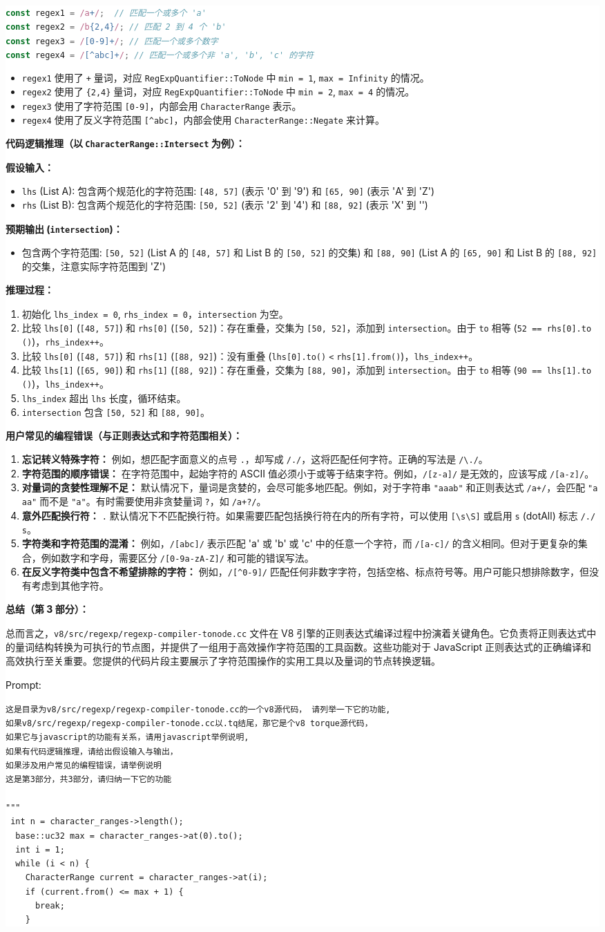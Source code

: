 ```javascript
const regex1 = /a+/;  // 匹配一个或多个 'a'
const regex2 = /b{2,4}/; // 匹配 2 到 4 个 'b'
const regex3 = /[0-9]+/; // 匹配一个或多个数字
const regex4 = /[^abc]+/; // 匹配一个或多个非 'a', 'b', 'c' 的字符
```

*   `regex1` 使用了 `+` 量词，对应 `RegExpQuantifier::ToNode` 中 `min = 1`, `max = Infinity` 的情况。
*   `regex2` 使用了 `{2,4}` 量词，对应 `RegExpQuantifier::ToNode` 中 `min = 2`, `max = 4` 的情况。
*   `regex3` 使用了字符范围 `[0-9]`，内部会用 `CharacterRange` 表示。
*   `regex4` 使用了反义字符范围 `[^abc]`，内部会使用 `CharacterRange::Negate` 来计算。

**代码逻辑推理（以 `CharacterRange::Intersect` 为例）：**

**假设输入：**

*   `lhs` (List A):  包含两个规范化的字符范围: `[48, 57]` (表示 '0' 到 '9') 和 `[65, 90]` (表示 'A' 到 'Z')
*   `rhs` (List B):  包含两个规范化的字符范围: `[50, 52]` (表示 '2' 到 '4') 和 `[88, 92]` (表示 'X' 到 '\')

**预期输出 (`intersection`)：**

*   包含两个字符范围: `[50, 52]` (List A 的 `[48, 57]` 和 List B 的 `[50, 52]` 的交集) 和 `[88, 90]` (List A 的 `[65, 90]` 和 List B 的 `[88, 92]` 的交集，注意实际字符范围到 'Z')

**推理过程：**

1. 初始化 `lhs_index = 0`, `rhs_index = 0`，`intersection` 为空。
2. 比较 `lhs[0]` (`[48, 57]`) 和 `rhs[0]` (`[50, 52]`)：存在重叠，交集为 `[50, 52]`，添加到 `intersection`。由于 `to` 相等 (`52 == rhs[0].to()`)，`rhs_index++`。
3. 比较 `lhs[0]` (`[48, 57]`) 和 `rhs[1]` (`[88, 92]`)：没有重叠 (`lhs[0].to()` `<` `rhs[1].from()`)，`lhs_index++`。
4. 比较 `lhs[1]` (`[65, 90]`) 和 `rhs[1]` (`[88, 92]`)：存在重叠，交集为 `[88, 90]`，添加到 `intersection`。由于 `to` 相等 (`90 == lhs[1].to()`)，`lhs_index++`。
5. `lhs_index` 超出 `lhs` 长度，循环结束。
6. `intersection` 包含 `[50, 52]` 和 `[88, 90]`。

**用户常见的编程错误（与正则表达式和字符范围相关）：**

1. **忘记转义特殊字符：**  例如，想匹配字面意义的点号 `.`，却写成 `/./`，这将匹配任何字符。正确的写法是 `/\./`。
2. **字符范围的顺序错误：**  在字符范围中，起始字符的 ASCII 值必须小于或等于结束字符。例如，`/[z-a]/` 是无效的，应该写成 `/[a-z]/`。
3. **对量词的贪婪性理解不足：**  默认情况下，量词是贪婪的，会尽可能多地匹配。例如，对于字符串 `"aaab"` 和正则表达式 `/a+/`，会匹配 `"aaa"` 而不是 `"a"`。有时需要使用非贪婪量词 `?`，如 `/a+?/`。
4. **意外匹配换行符：**  `.` 默认情况下不匹配换行符。如果需要匹配包括换行符在内的所有字符，可以使用 `[\s\S]` 或启用 `s` (dotAll) 标志 `/./s`。
5. **字符类和字符范围的混淆：**  例如，`/[abc]/` 表示匹配 'a' 或 'b' 或 'c' 中的任意一个字符，而 `/[a-c]/` 的含义相同。但对于更复杂的集合，例如数字和字母，需要区分 `/[0-9a-zA-Z]/` 和可能的错误写法。
6. **在反义字符类中包含不希望排除的字符：** 例如，`/[^0-9]/` 匹配任何非数字字符，包括空格、标点符号等。用户可能只想排除数字，但没有考虑到其他字符。

**总结（第 3 部分）：**

总而言之，`v8/src/regexp/regexp-compiler-tonode.cc` 文件在 V8 引擎的正则表达式编译过程中扮演着关键角色。它负责将正则表达式中的量词结构转换为可执行的节点图，并提供了一组用于高效操作字符范围的工具函数。这些功能对于 JavaScript 正则表达式的正确编译和高效执行至关重要。您提供的代码片段主要展示了字符范围操作的实用工具以及量词的节点转换逻辑。

Prompt: 
```
这是目录为v8/src/regexp/regexp-compiler-tonode.cc的一个v8源代码， 请列举一下它的功能, 
如果v8/src/regexp/regexp-compiler-tonode.cc以.tq结尾，那它是个v8 torque源代码，
如果它与javascript的功能有关系，请用javascript举例说明,
如果有代码逻辑推理，请给出假设输入与输出，
如果涉及用户常见的编程错误，请举例说明
这是第3部分，共3部分，请归纳一下它的功能

"""
 int n = character_ranges->length();
  base::uc32 max = character_ranges->at(0).to();
  int i = 1;
  while (i < n) {
    CharacterRange current = character_ranges->at(i);
    if (current.from() <= max + 1) {
      break;
    }
```